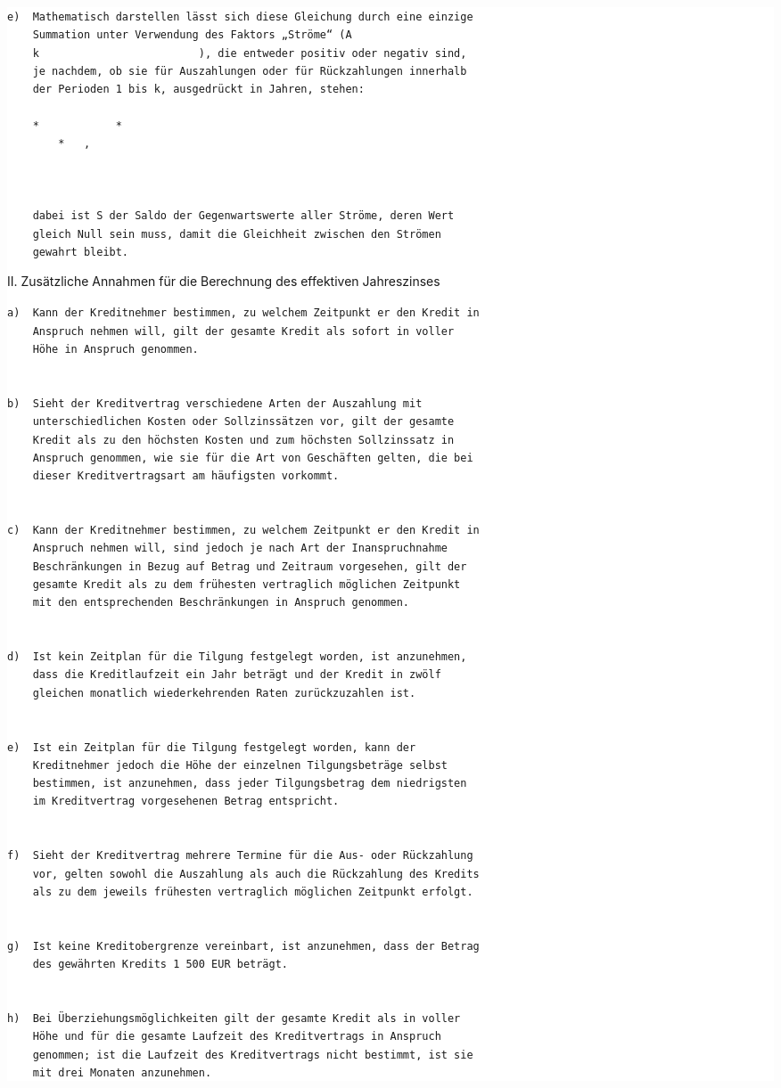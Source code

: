 
    e)  Mathematisch darstellen lässt sich diese Gleichung durch eine einzige
        Summation unter Verwendung des Faktors „Ströme“ (A
        k                         ), die entweder positiv oder negativ sind,
        je nachdem, ob sie für Auszahlungen oder für Rückzahlungen innerhalb
        der Perioden 1 bis k, ausgedrückt in Jahren, stehen:

        *            *
            *   ,



        dabei ist S der Saldo der Gegenwartswerte aller Ströme, deren Wert
        gleich Null sein muss, damit die Gleichheit zwischen den Strömen
        gewahrt bleibt.





II. Zusätzliche Annahmen für die Berechnung des effektiven Jahreszinses

    a)  Kann der Kreditnehmer bestimmen, zu welchem Zeitpunkt er den Kredit in
        Anspruch nehmen will, gilt der gesamte Kredit als sofort in voller
        Höhe in Anspruch genommen.


    b)  Sieht der Kreditvertrag verschiedene Arten der Auszahlung mit
        unterschiedlichen Kosten oder Sollzinssätzen vor, gilt der gesamte
        Kredit als zu den höchsten Kosten und zum höchsten Sollzinssatz in
        Anspruch genommen, wie sie für die Art von Geschäften gelten, die bei
        dieser Kreditvertragsart am häufigsten vorkommt.


    c)  Kann der Kreditnehmer bestimmen, zu welchem Zeitpunkt er den Kredit in
        Anspruch nehmen will, sind jedoch je nach Art der Inanspruchnahme
        Beschränkungen in Bezug auf Betrag und Zeitraum vorgesehen, gilt der
        gesamte Kredit als zu dem frühesten vertraglich möglichen Zeitpunkt
        mit den entsprechenden Beschränkungen in Anspruch genommen.


    d)  Ist kein Zeitplan für die Tilgung festgelegt worden, ist anzunehmen,
        dass die Kreditlaufzeit ein Jahr beträgt und der Kredit in zwölf
        gleichen monatlich wiederkehrenden Raten zurückzuzahlen ist.


    e)  Ist ein Zeitplan für die Tilgung festgelegt worden, kann der
        Kreditnehmer jedoch die Höhe der einzelnen Tilgungsbeträge selbst
        bestimmen, ist anzunehmen, dass jeder Tilgungsbetrag dem niedrigsten
        im Kreditvertrag vorgesehenen Betrag entspricht.


    f)  Sieht der Kreditvertrag mehrere Termine für die Aus- oder Rückzahlung
        vor, gelten sowohl die Auszahlung als auch die Rückzahlung des Kredits
        als zu dem jeweils frühesten vertraglich möglichen Zeitpunkt erfolgt.


    g)  Ist keine Kreditobergrenze vereinbart, ist anzunehmen, dass der Betrag
        des gewährten Kredits 1 500 EUR beträgt.


    h)  Bei Überziehungsmöglichkeiten gilt der gesamte Kredit als in voller
        Höhe und für die gesamte Laufzeit des Kreditvertrags in Anspruch
        genommen; ist die Laufzeit des Kreditvertrags nicht bestimmt, ist sie
        mit drei Monaten anzunehmen.
